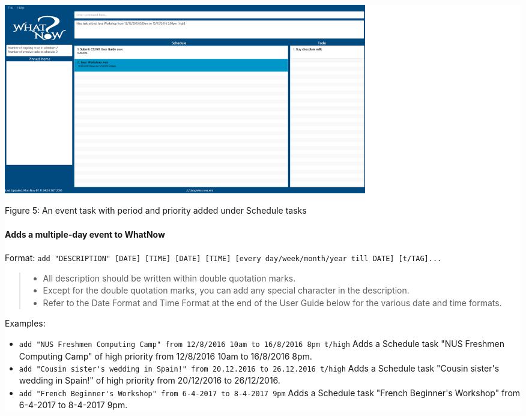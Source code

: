 <p align="center">

<img src="images/UI_Actual_Final/addEvent.PNG" width="600"><br>

Figure 5: An event task with period and priority added under Schedule tasks

</p>


#### Adds a multiple-day event to WhatNow
Format: `add "DESCRIPTION" [DATE] [TIME] [DATE] [TIME] [every day/week/month/year till DATE] [t/TAG]...`
> * All description should be written within double quotation marks.
> * Except for the double quotation marks, you can add any special character in the description.
> * Refer to the Date Format and Time Format at the end of the User Guide below for the various date and time formats.

Examples:
* `add "NUS Freshmen Computing Camp" from 12/8/2016 10am to 16/8/2016 8pm t/high`
Adds a Schedule task "NUS Freshmen Computing Camp" of high priority from 12/8/2016 10am to 16/8/2016 8pm.
* `add "Cousin sister's wedding in Spain!" from 20.12.2016 to 26.12.2016 t/high`
Adds a Schedule task "Cousin sister's wedding in Spain!" of high priority from 20/12/2016 to 26/12/2016.
* `add "French Beginner's Workshop" from 6-4-2017 to 8-4-2017 9pm`
Adds a Schedule task "French Beginner's Workshop" from 6-4-2017 to 8-4-2017 9pm.

<p align="center">
